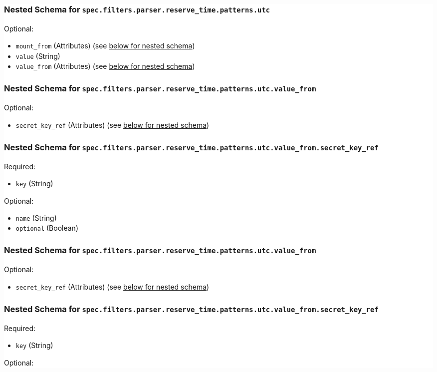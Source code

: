 <a id="nestedatt--spec--filters--parser--reserve_time--patterns--custom_pattern_path"></a>
### Nested Schema for `spec.filters.parser.reserve_time.patterns.utc`

Optional:

- `mount_from` (Attributes) (see [below for nested schema](#nestedatt--spec--filters--parser--reserve_time--patterns--utc--mount_from))
- `value` (String)
- `value_from` (Attributes) (see [below for nested schema](#nestedatt--spec--filters--parser--reserve_time--patterns--utc--value_from))

<a id="nestedatt--spec--filters--parser--reserve_time--patterns--utc--mount_from"></a>
### Nested Schema for `spec.filters.parser.reserve_time.patterns.utc.value_from`

Optional:

- `secret_key_ref` (Attributes) (see [below for nested schema](#nestedatt--spec--filters--parser--reserve_time--patterns--utc--value_from--secret_key_ref))

<a id="nestedatt--spec--filters--parser--reserve_time--patterns--utc--value_from--secret_key_ref"></a>
### Nested Schema for `spec.filters.parser.reserve_time.patterns.utc.value_from.secret_key_ref`

Required:

- `key` (String)

Optional:

- `name` (String)
- `optional` (Boolean)



<a id="nestedatt--spec--filters--parser--reserve_time--patterns--utc--value_from"></a>
### Nested Schema for `spec.filters.parser.reserve_time.patterns.utc.value_from`

Optional:

- `secret_key_ref` (Attributes) (see [below for nested schema](#nestedatt--spec--filters--parser--reserve_time--patterns--utc--value_from--secret_key_ref))

<a id="nestedatt--spec--filters--parser--reserve_time--patterns--utc--value_from--secret_key_ref"></a>
### Nested Schema for `spec.filters.parser.reserve_time.patterns.utc.value_from.secret_key_ref`

Required:

- `key` (String)

Optional:
